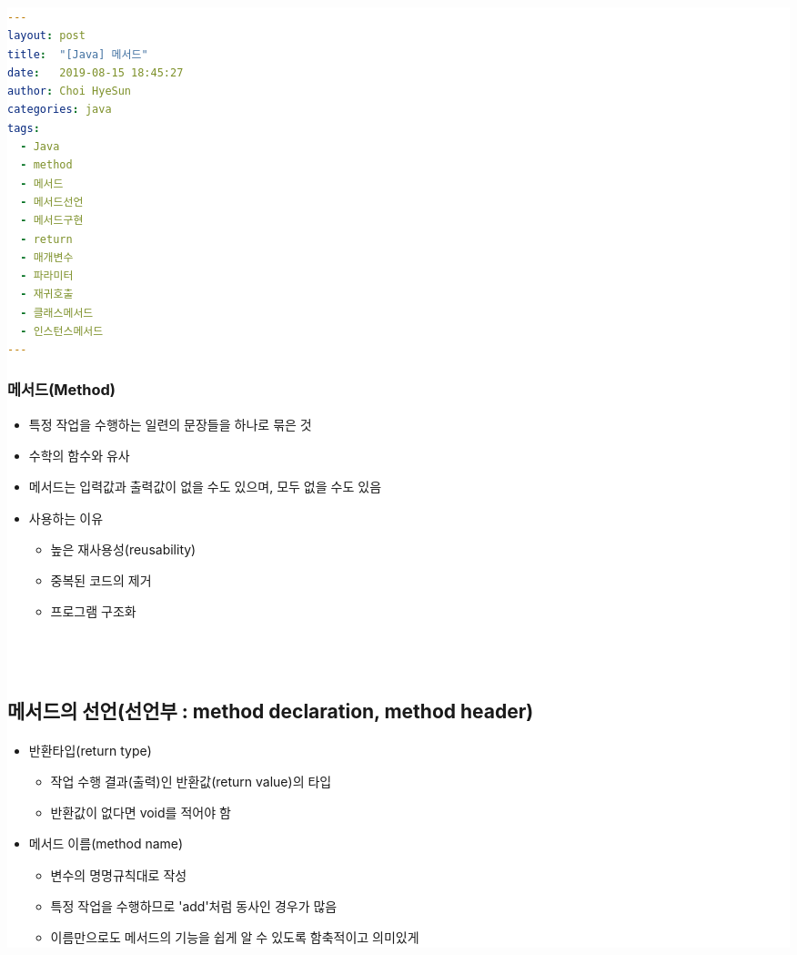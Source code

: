 ```yaml
---
layout: post
title:  "[Java] 메서드"
date:   2019-08-15 18:45:27
author: Choi HyeSun
categories: java
tags:
  - Java
  - method
  - 메서드
  - 메서드선언
  - 메서드구현
  - return
  - 매개변수
  - 파라미터
  - 재귀호출
  - 클래스메서드
  - 인스턴스메서드
---
```


### 메서드(Method)

- 특정 작업을 수행하는 일련의 문장들을 하나로 묶은 것

- 수학의 함수와 유사

- 메서드는 입력값과 출력값이 없을 수도 있으며, 모두 없을 수도 있음

- 사용하는 이유 

  - 높은 재사용성(reusability)

  - 중복된 코드의 제거

  - 프로그램 구조화
  
<br>
<br>

## 메서드의 선언(선언부 : method declaration, method header)

- 반환타입(return type)

  - 작업 수행 결과(출력)인 반환값(return value)의 타입

  - 반환값이 없다면 void를 적어야 함

- 메서드 이름(method name)

  - 변수의 명명규칙대로 작성

  - 특정 작업을 수행하므로 'add'처럼 동사인 경우가 많음

  - 이름만으로도 메서드의 기능을 쉽게 알 수 있도록 함축적이고 의미있게
